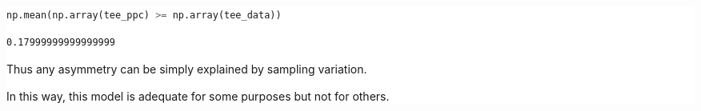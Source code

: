 


```python
np.mean(np.array(tee_ppc) >= np.array(tee_data))
```





    0.17999999999999999



Thus any asymmetry can be simply explained by sampling variation.

In this way, this model is adequate for some purposes but not for others.
